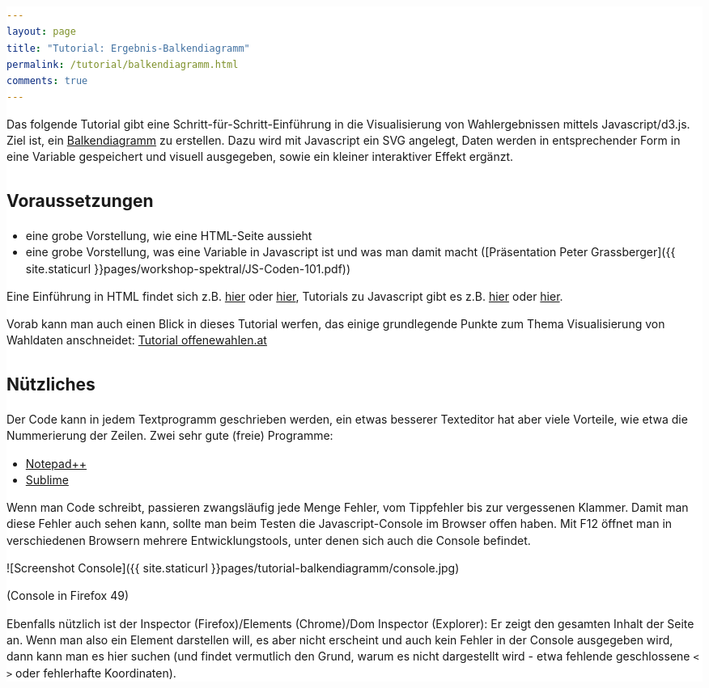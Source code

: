 ```yaml
---
layout: page
title: "Tutorial: Ergebnis-Balkendiagramm"
permalink: /tutorial/balkendiagramm.html
comments: true
---
```


Das folgende Tutorial gibt eine Schritt-für-Schritt-Einführung in die Visualisierung von Wahlergebnissen mittels Javascript/d3.js. Ziel ist, ein [Balkendiagramm](http://bl.ocks.org/ginseng666/1b950542b04bdf91d55a846b633bb77b) zu erstellen. Dazu wird mit Javascript ein SVG angelegt, Daten werden in entsprechender Form in eine Variable gespeichert und visuell ausgegeben, sowie ein kleiner interaktiver Effekt ergänzt.

## Voraussetzungen

* eine grobe Vorstellung, wie eine HTML-Seite aussieht
* eine grobe Vorstellung, was eine Variable in Javascript ist und was man damit macht ([Präsentation Peter Grassberger]({{ site.staticurl }}pages/workshop-spektral/JS-Coden-101.pdf))

Eine Einführung in HTML findet sich z.B. [hier](http://de.html.net/tutorials/html/) oder [hier](https://developer.mozilla.org/en-US/docs/Web/Guide/HTML/Introduction), Tutorials zu Javascript gibt es z.B. [hier](https://wiki.selfhtml.org/wiki/JavaScript/Tutorials/Einf%C3%BChrung) oder [hier](https://developer.mozilla.org/en-US/docs/Web/JavaScript/Guide).

Vorab kann man auch einen Blick in dieses Tutorial werfen, das einige grundlegende Punkte zum Thema Visualisierung von Wahldaten anschneidet: [Tutorial offenewahlen.at](https://github.com/Forum-Informationsfreiheit/offenewahlen_website/blob/gh-pages/visualisierungen.md)


## Nützliches

Der Code kann in jedem Textprogramm geschrieben werden, ein etwas besserer Texteditor hat aber viele Vorteile, wie etwa die Nummerierung der Zeilen. Zwei sehr gute (freie) Programme:

* [Notepad++](https://notepad-plus-plus.org/)
* [Sublime](https://www.sublimetext.com/)

Wenn man Code schreibt, passieren zwangsläufig jede Menge Fehler, vom Tippfehler bis zur vergessenen Klammer. Damit man diese Fehler auch sehen kann, sollte man beim Testen die Javascript-Console im Browser offen haben. Mit F12 öffnet man in verschiedenen Browsern mehrere Entwicklungstools, unter denen sich auch die Console befindet.

![Screenshot Console]({{ site.staticurl }}pages/tutorial-balkendiagramm/console.jpg)

(Console in Firefox 49)

Ebenfalls nützlich ist der Inspector (Firefox)/Elements (Chrome)/Dom Inspector (Explorer): Er zeigt den gesamten Inhalt der Seite an. Wenn man also ein Element darstellen will, es aber nicht erscheint und auch kein Fehler in der Console ausgegeben wird, dann kann man es hier suchen (und findet vermutlich den Grund, warum es nicht dargestellt wird - etwa fehlende geschlossene `<>` oder fehlerhafte Koordinaten).
